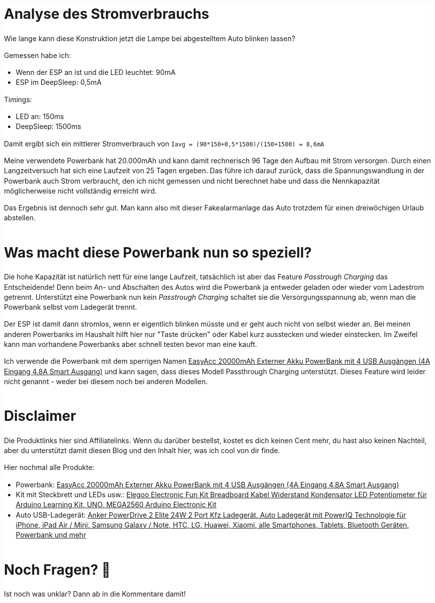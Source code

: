 # Analyse des Stromverbrauchs

Wie lange kann diese Konstruktion jetzt die Lampe bei abgestelltem Auto blinken lassen?

Gemessen habe ich:

- Wenn der ESP an ist und die LED leuchtet: 90mA
- ESP im DeepSleep: 0,5mA

Timings:

- LED an: 150ms
- DeepSleep: 1500ms

Damit ergibt sich ein mittlerer Stromverbrauch von `Iavg = (90*150+0,5*1500)/(150+1500) = 8,6mA`

Meine verwendete Powerbank hat 20.000mAh und kann damit rechnerisch 96 Tage den Aufbau mit Strom versorgen. Durch einen Langzeitversuch hat sich eine Laufzeit von 25 Tagen ergeben. Das führe ich darauf zurück, dass die Spannungswandlung in der Powerbank auch Strom verbraucht, den ich nicht gemessen und nicht berechnet habe und dass die Nennkapazität möglicherweise nicht vollständig erreicht wird.

Das Ergebnis ist dennoch sehr gut. Man kann also mit dieser Fakealarmanlage das Auto trotzdem für einen dreiwöchigen Urlaub abstellen.

# Was macht diese Powerbank nun so speziell?

Die hohe Kapazität ist natürlich nett für eine lange Laufzeit, tatsächlich ist aber das Feature _Passtrough Charging_ das Entscheidende! Denn beim An- und Abschalten des Autos wird die Powerbank ja entweder geladen oder wieder vom Ladestrom getrennt. Unterstützt eine Powerbank nun kein _Passtrough Charging_ schaltet sie die Versorgungsspannung ab, wenn man die Powerbank selbst vom Ladegerät trennt.

Der ESP ist damit dann stromlos, wenn er eigentlich blinken müsste und er geht auch nicht von selbst wieder an. Bei meinen anderen Powerbanks im Haushalt hilft hier nur "Taste drücken" oder Kabel kurz ausstecken und wieder einstecken. Im Zweifel kann man vorhandene Powerbanks aber schnell testen bevor man eine kauft.

Ich verwende die Powerbank mit dem sperrigen Namen [EasyAcc 20000mAh Externer Akku PowerBank mit 4 USB Ausgängen (4A Eingang 4.8A Smart Ausgang)](http://amzn.to/2u6UHqY) und kann sagen, dass dieses Modell Passthrough Charging unterstützt. Dieses Feature wird leider nicht genannt - weder bei diesem noch bei anderen Modellen.

# Disclaimer

Die Produktlinks hier sind Affiliatelinks. Wenn du darüber bestellst, kostet es dich keinen Cent mehr, du hast also keinen Nachteil, aber du unterstützt damit diesen Blog und den Inhalt hier, was ich cool von dir finde.

Hier nochmal alle Produkte:

- Powerbank: [EasyAcc 20000mAh Externer Akku PowerBank mit 4 USB Ausgängen (4A Eingang 4.8A Smart Ausgang)](http://amzn.to/2u6UHqY)
- Kit mit Steckbrett und LEDs usw.: [Elegoo Electronic Fun Kit Breadboard Kabel Widerstand Kondensator LED Potentiometer für Arduino Learning Kit, UNO, MEGA2560 Arduino Electronic Kit](http://amzn.to/2G6wSnT)
- Auto USB-Ladegerät: [Anker PowerDrive 2 Elite 24W 2 Port Kfz Ladegerät, Auto Ladegerät mit PowerIQ Technologie für iPhone, iPad Air / Mini, Samsung Galaxy / Note, HTC, LG, Huawei, Xiaomi, alle Smartphones, Tablets, Bluetooth Geräten, Powerbank und mehr](http://amzn.to/2IEdT2n)

# Noch Fragen? 🙋

Ist noch was unklar? Dann ab in die Kommentare damit!